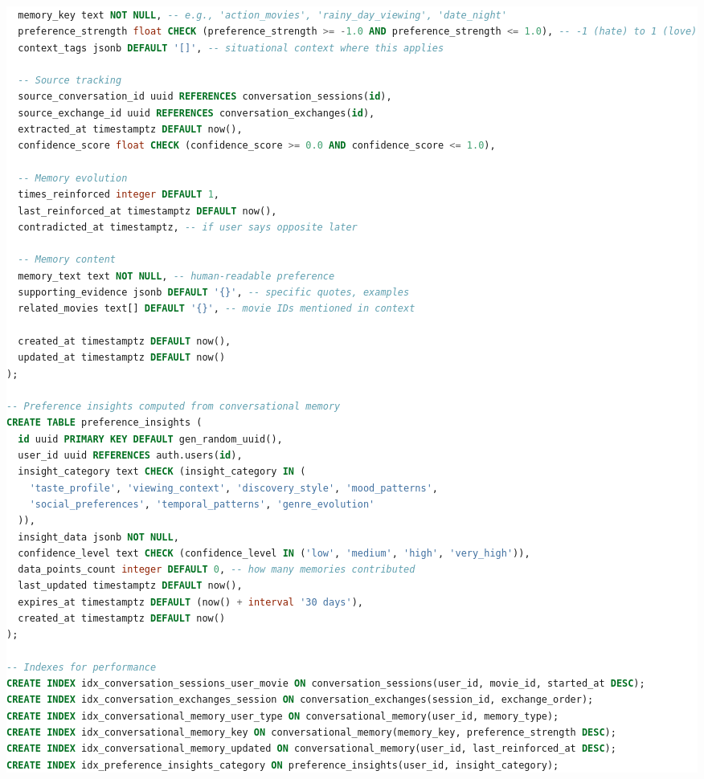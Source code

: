 ```sql
  memory_key text NOT NULL, -- e.g., 'action_movies', 'rainy_day_viewing', 'date_night'
  preference_strength float CHECK (preference_strength >= -1.0 AND preference_strength <= 1.0), -- -1 (hate) to 1 (love)
  context_tags jsonb DEFAULT '[]', -- situational context where this applies

  -- Source tracking
  source_conversation_id uuid REFERENCES conversation_sessions(id),
  source_exchange_id uuid REFERENCES conversation_exchanges(id),
  extracted_at timestamptz DEFAULT now(),
  confidence_score float CHECK (confidence_score >= 0.0 AND confidence_score <= 1.0),

  -- Memory evolution
  times_reinforced integer DEFAULT 1,
  last_reinforced_at timestamptz DEFAULT now(),
  contradicted_at timestamptz, -- if user says opposite later

  -- Memory content
  memory_text text NOT NULL, -- human-readable preference
  supporting_evidence jsonb DEFAULT '{}', -- specific quotes, examples
  related_movies text[] DEFAULT '{}', -- movie IDs mentioned in context

  created_at timestamptz DEFAULT now(),
  updated_at timestamptz DEFAULT now()
);

-- Preference insights computed from conversational memory
CREATE TABLE preference_insights (
  id uuid PRIMARY KEY DEFAULT gen_random_uuid(),
  user_id uuid REFERENCES auth.users(id),
  insight_category text CHECK (insight_category IN (
    'taste_profile', 'viewing_context', 'discovery_style', 'mood_patterns',
    'social_preferences', 'temporal_patterns', 'genre_evolution'
  )),
  insight_data jsonb NOT NULL,
  confidence_level text CHECK (confidence_level IN ('low', 'medium', 'high', 'very_high')),
  data_points_count integer DEFAULT 0, -- how many memories contributed
  last_updated timestamptz DEFAULT now(),
  expires_at timestamptz DEFAULT (now() + interval '30 days'),
  created_at timestamptz DEFAULT now()
);

-- Indexes for performance
CREATE INDEX idx_conversation_sessions_user_movie ON conversation_sessions(user_id, movie_id, started_at DESC);
CREATE INDEX idx_conversation_exchanges_session ON conversation_exchanges(session_id, exchange_order);
CREATE INDEX idx_conversational_memory_user_type ON conversational_memory(user_id, memory_type);
CREATE INDEX idx_conversational_memory_key ON conversational_memory(memory_key, preference_strength DESC);
CREATE INDEX idx_conversational_memory_updated ON conversational_memory(user_id, last_reinforced_at DESC);
CREATE INDEX idx_preference_insights_category ON preference_insights(user_id, insight_category);
```
